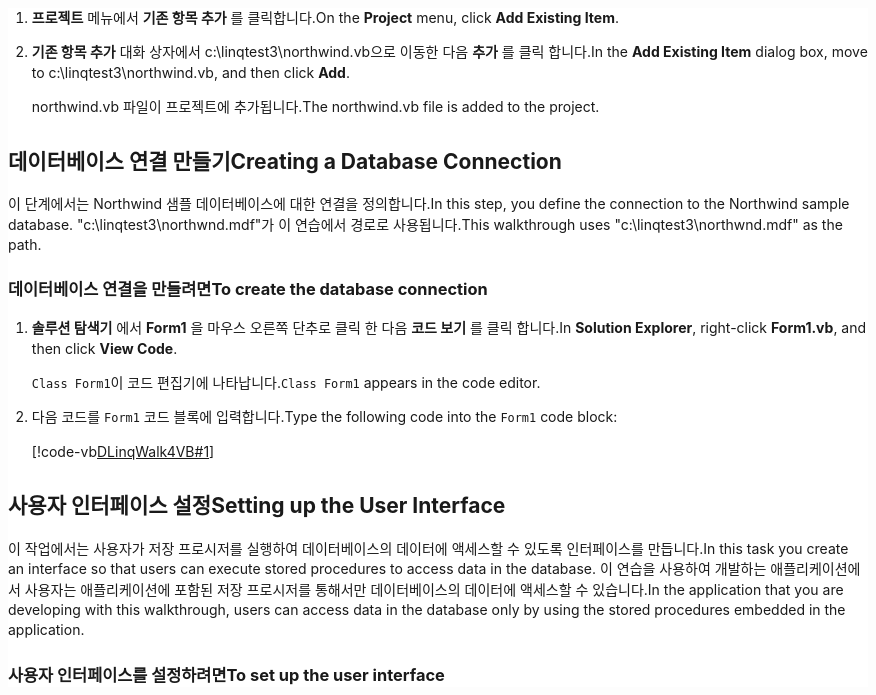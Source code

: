 1. <span data-ttu-id="cfdad-156">**프로젝트** 메뉴에서 **기존 항목 추가** 를 클릭합니다.</span><span class="sxs-lookup"><span data-stu-id="cfdad-156">On the **Project** menu, click **Add Existing Item**.</span></span>  
  
2. <span data-ttu-id="cfdad-157">**기존 항목 추가** 대화 상자에서 c:\linqtest3\northwind.vb으로 이동한 다음 **추가** 를 클릭 합니다.</span><span class="sxs-lookup"><span data-stu-id="cfdad-157">In the **Add Existing Item** dialog box, move to c:\linqtest3\northwind.vb, and then click **Add**.</span></span>  
  
     <span data-ttu-id="cfdad-158">northwind.vb 파일이 프로젝트에 추가됩니다.</span><span class="sxs-lookup"><span data-stu-id="cfdad-158">The northwind.vb file is added to the project.</span></span>  
  
## <a name="creating-a-database-connection"></a><span data-ttu-id="cfdad-159">데이터베이스 연결 만들기</span><span class="sxs-lookup"><span data-stu-id="cfdad-159">Creating a Database Connection</span></span>  

 <span data-ttu-id="cfdad-160">이 단계에서는 Northwind 샘플 데이터베이스에 대한 연결을 정의합니다.</span><span class="sxs-lookup"><span data-stu-id="cfdad-160">In this step, you define the connection to the Northwind sample database.</span></span> <span data-ttu-id="cfdad-161">"c:\linqtest3\northwnd.mdf"가 이 연습에서 경로로 사용됩니다.</span><span class="sxs-lookup"><span data-stu-id="cfdad-161">This walkthrough uses "c:\linqtest3\northwnd.mdf" as the path.</span></span>  
  
### <a name="to-create-the-database-connection"></a><span data-ttu-id="cfdad-162">데이터베이스 연결을 만들려면</span><span class="sxs-lookup"><span data-stu-id="cfdad-162">To create the database connection</span></span>  
  
1. <span data-ttu-id="cfdad-163">**솔루션 탐색기** 에서 **Form1** 을 마우스 오른쪽 단추로 클릭 한 다음 **코드 보기** 를 클릭 합니다.</span><span class="sxs-lookup"><span data-stu-id="cfdad-163">In **Solution Explorer**, right-click **Form1.vb**, and then click **View Code**.</span></span>  
  
     <span data-ttu-id="cfdad-164">`Class Form1`이 코드 편집기에 나타납니다.</span><span class="sxs-lookup"><span data-stu-id="cfdad-164">`Class Form1` appears in the code editor.</span></span>  
  
2. <span data-ttu-id="cfdad-165">다음 코드를 `Form1` 코드 블록에 입력합니다.</span><span class="sxs-lookup"><span data-stu-id="cfdad-165">Type the following code into the `Form1` code block:</span></span>  
  
     [!code-vb[DLinqWalk4VB#1](../../../../../../samples/snippets/visualbasic/VS_Snippets_Data/DLinqWalk4VB/vb/Form1.vb#1)]  
  
## <a name="setting-up-the-user-interface"></a><span data-ttu-id="cfdad-166">사용자 인터페이스 설정</span><span class="sxs-lookup"><span data-stu-id="cfdad-166">Setting up the User Interface</span></span>  

 <span data-ttu-id="cfdad-167">이 작업에서는 사용자가 저장 프로시저를 실행하여 데이터베이스의 데이터에 액세스할 수 있도록 인터페이스를 만듭니다.</span><span class="sxs-lookup"><span data-stu-id="cfdad-167">In this task you create an interface so that users can execute stored procedures to access data in the database.</span></span> <span data-ttu-id="cfdad-168">이 연습을 사용하여 개발하는 애플리케이션에서 사용자는 애플리케이션에 포함된 저장 프로시저를 통해서만 데이터베이스의 데이터에 액세스할 수 있습니다.</span><span class="sxs-lookup"><span data-stu-id="cfdad-168">In the application that you are developing with this walkthrough, users can access data in the database only by using the stored procedures embedded in the application.</span></span>  
  
### <a name="to-set-up-the-user-interface"></a><span data-ttu-id="cfdad-169">사용자 인터페이스를 설정하려면</span><span class="sxs-lookup"><span data-stu-id="cfdad-169">To set up the user interface</span></span>  
  